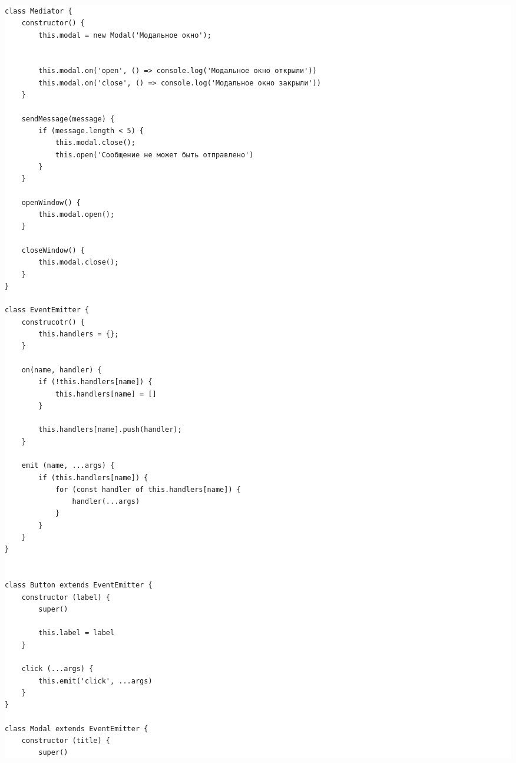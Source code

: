 ```
class Mediator {
    constructor() {
        this.modal = new Modal('Модальное окно');
        
        
        this.modal.on('open', () => console.log('Модальное окно открыли'))
        this.modal.on('close', () => console.log('Модальное окно закрыли'))
    }
    
    sendMessage(message) {
        if (message.length < 5) {
            this.modal.close();
            this.open('Сообщение не может быть отправлено')
        }
    }
    
    openWindow() {
        this.modal.open();
    }
    
    closeWindow() {
        this.modal.close();
    }
}

class EventEmitter {
    construcotr() {
        this.handlers = {};
    }
    
    on(name, handler) {
        if (!this.handlers[name]) {
            this.handlers[name] = []
        }
        
        this.handlers[name].push(handler);
    }
    
    emit (name, ...args) {
		if (this.handlers[name]) {
			for (const handler of this.handlers[name]) {
				handler(...args)
			}
		}
	}
}


class Button extends EventEmitter {
	constructor (label) {
		super()

		this.label = label
	}

	click (...args) {
		this.emit('click', ...args)
	}
}

class Modal extends EventEmitter {
	constructor (title) {
		super()
```